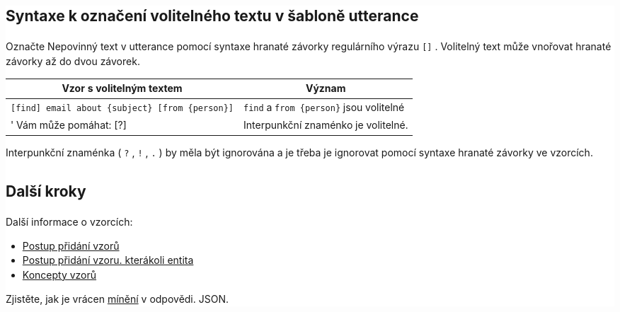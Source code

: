 ## <a name="syntax-to-mark-optional-text-in-a-template-utterance"></a>Syntaxe k označení volitelného textu v šabloně utterance
Označte Nepovinný text v utterance pomocí syntaxe hranaté závorky regulárního výrazu `[]` . Volitelný text může vnořovat hranaté závorky až do dvou závorek.

|Vzor s volitelným textem|Význam|
|--|--|
|`[find] email about {subject} [from {person}]`|`find` a `from {person}` jsou volitelné|
|' Vám může pomáhat: [?]|Interpunkční znaménko je volitelné.|

Interpunkční znaménka ( `?` , `!` , `.` ) by měla být ignorována a je třeba je ignorovat pomocí syntaxe hranaté závorky ve vzorcích.

## <a name="next-steps"></a>Další kroky

Další informace o vzorcích:

* [Postup přidání vzorů](luis-how-to-model-intent-pattern.md)
* [Postup přidání vzoru. kterákoli entita](luis-how-to-add-entities.md#add-a-patternany-entity)
* [Koncepty vzorů](luis-concept-patterns.md)

Zjistěte, jak je vrácen [mínění](luis-reference-prebuilt-sentiment.md) v odpovědi. JSON.